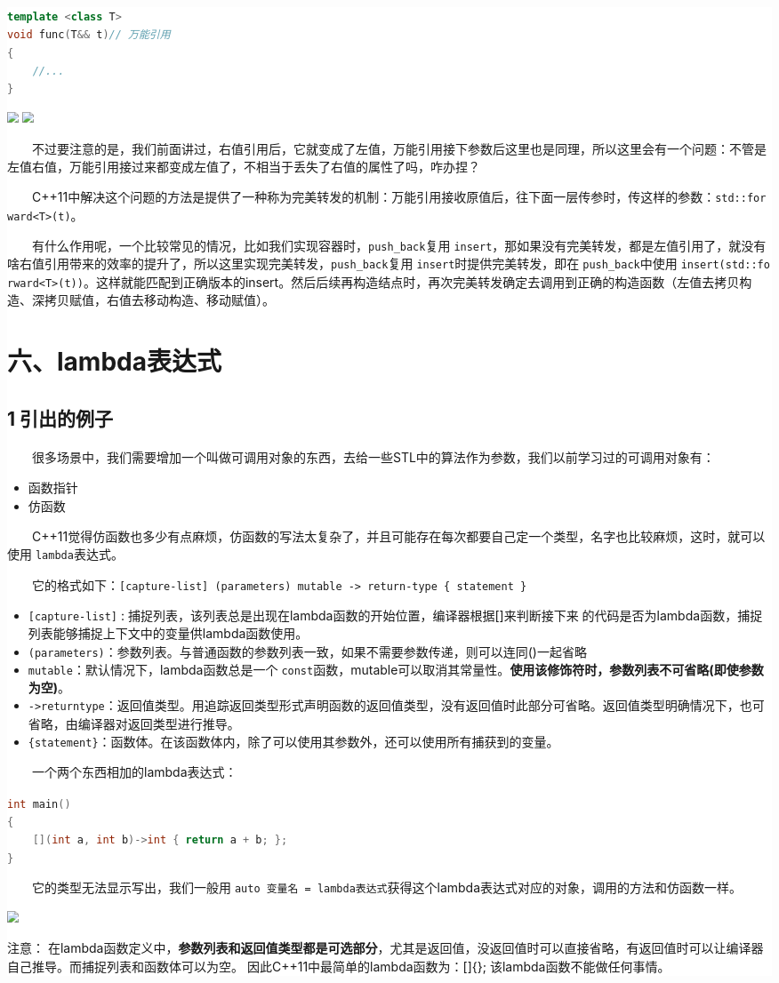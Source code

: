 ```cpp
template <class T>
void func(T&& t)// 万能引用
{
    //...
}
```

<img src="https://router-picture-bed.oss-cn-chengdu.aliyuncs.com/img/20220604163858.png" style="zoom:80%;" />

<img src="https://router-picture-bed.oss-cn-chengdu.aliyuncs.com/img/20220604163930.png" style="zoom:80%;" />

&emsp;&emsp;不过要注意的是，我们前面讲过，右值引用后，它就变成了左值，万能引用接下参数后这里也是同理，所以这里会有一个问题：不管是左值右值，万能引用接过来都变成左值了，不相当于丢失了右值的属性了吗，咋办捏？

&emsp;&emsp;C++11中解决这个问题的方法是提供了一种称为完美转发的机制：万能引用接收原值后，往下面一层传参时，传这样的参数：``std::forward<T>(t)``。

&emsp;&emsp;有什么作用呢，一个比较常见的情况，比如我们实现容器时，``push_back``复用 ``insert``，那如果没有完美转发，都是左值引用了，就没有啥右值引用带来的效率的提升了，所以这里实现完美转发，``push_back``复用 ``insert``时提供完美转发，即在 ``push_back``中使用 ``insert(std::forward<T>(t))``。这样就能匹配到正确版本的insert。然后后续再构造结点时，再次完美转发确定去调用到正确的构造函数（左值去拷贝构造、深拷贝赋值，右值去移动构造、移动赋值）。

# 六、lambda表达式

## 1 引出的例子

&emsp;&emsp;很多场景中，我们需要增加一个叫做可调用对象的东西，去给一些STL中的算法作为参数，我们以前学习过的可调用对象有：

- 函数指针
- 仿函数

&emsp;&emsp;C++11觉得仿函数也多少有点麻烦，仿函数的写法太复杂了，并且可能存在每次都要自己定一个类型，名字也比较麻烦，这时，就可以使用 ``lambda``表达式。

&emsp;&emsp;它的格式如下：``[capture-list] (parameters) mutable -> return-type { statement }``

- ``[capture-list]`` : 捕捉列表，该列表总是出现在lambda函数的开始位置，编译器根据[]来判断接下来 的代码是否为lambda函数，捕捉列表能够捕捉上下文中的变量供lambda函数使用。
- ``(parameters)``：参数列表。与普通函数的参数列表一致，如果不需要参数传递，则可以连同()一起省略
- ``mutable``：默认情况下，lambda函数总是一个 ``const``函数，mutable可以取消其常量性。**使用该修饰符时，参数列表不可省略(即使参数为空)**。
- ``->returntype``：返回值类型。用追踪返回类型形式声明函数的返回值类型，没有返回值时此部分可省略。返回值类型明确情况下，也可省略，由编译器对返回类型进行推导。
- ``{statement}``：函数体。在该函数体内，除了可以使用其参数外，还可以使用所有捕获到的变量。

&emsp;&emsp;一个两个东西相加的lambda表达式：

```cpp
int main()
{
	[](int a, int b)->int { return a + b; };
}
```

&emsp;&emsp;它的类型无法显示写出，我们一般用 ``auto 变量名 = lambda表达式``获得这个lambda表达式对应的对象，调用的方法和仿函数一样。

<img src="https://router-picture-bed.oss-cn-chengdu.aliyuncs.com/img/20220604172554.png" style="zoom:80%;" />

注意： 在lambda函数定义中，**参数列表和返回值类型都是可选部分**，尤其是返回值，没返回值时可以直接省略，有返回值时可以让编译器自己推导。而捕捉列表和函数体可以为空。 因此C++11中最简单的lambda函数为：[]{}; 该lambda函数不能做任何事情。
